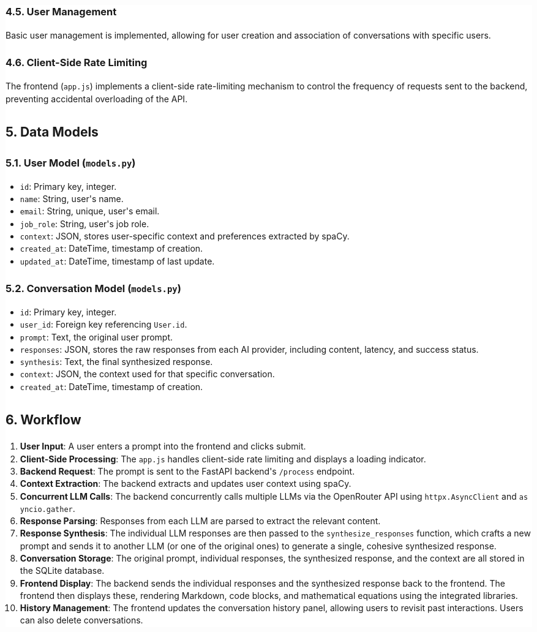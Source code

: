 ### 4.5. User Management

Basic user management is implemented, allowing for user creation and association of conversations with specific users.

### 4.6. Client-Side Rate Limiting

The frontend (`app.js`) implements a client-side rate-limiting mechanism to control the frequency of requests sent to the backend, preventing accidental overloading of the API.

## 5. Data Models

### 5.1. User Model (`models.py`)

*   `id`: Primary key, integer.
*   `name`: String, user's name.
*   `email`: String, unique, user's email.
*   `job_role`: String, user's job role.
*   `context`: JSON, stores user-specific context and preferences extracted by spaCy.
*   `created_at`: DateTime, timestamp of creation.
*   `updated_at`: DateTime, timestamp of last update.

### 5.2. Conversation Model (`models.py`)

*   `id`: Primary key, integer.
*   `user_id`: Foreign key referencing `User.id`.
*   `prompt`: Text, the original user prompt.
*   `responses`: JSON, stores the raw responses from each AI provider, including content, latency, and success status.
*   `synthesis`: Text, the final synthesized response.
*   `context`: JSON, the context used for that specific conversation.
*   `created_at`: DateTime, timestamp of creation.

## 6. Workflow

1.  **User Input**: A user enters a prompt into the frontend and clicks submit.
2.  **Client-Side Processing**: The `app.js` handles client-side rate limiting and displays a loading indicator.
3.  **Backend Request**: The prompt is sent to the FastAPI backend's `/process` endpoint.
4.  **Context Extraction**: The backend extracts and updates user context using spaCy.
5.  **Concurrent LLM Calls**: The backend concurrently calls multiple LLMs via the OpenRouter API using `httpx.AsyncClient` and `asyncio.gather`.
6.  **Response Parsing**: Responses from each LLM are parsed to extract the relevant content.
7.  **Response Synthesis**: The individual LLM responses are then passed to the `synthesize_responses` function, which crafts a new prompt and sends it to another LLM (or one of the original ones) to generate a single, cohesive synthesized response.
8.  **Conversation Storage**: The original prompt, individual responses, the synthesized response, and the context are all stored in the SQLite database.
9.  **Frontend Display**: The backend sends the individual responses and the synthesized response back to the frontend. The frontend then displays these, rendering Markdown, code blocks, and mathematical equations using the integrated libraries.
10. **History Management**: The frontend updates the conversation history panel, allowing users to revisit past interactions. Users can also delete conversations.
